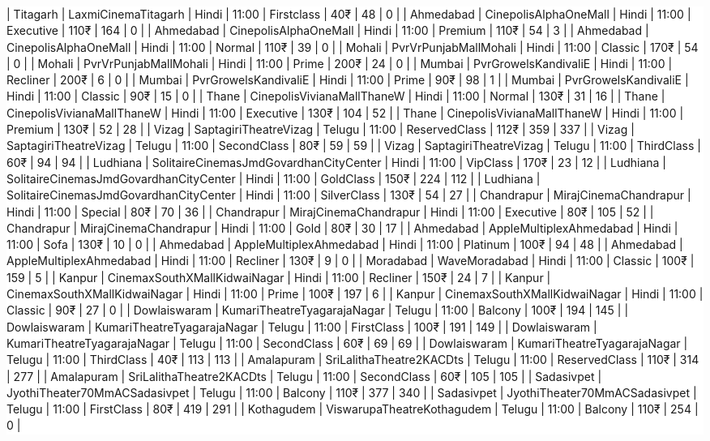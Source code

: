 | Titagarh               | LaxmiCinemaTitagarh                                  | Hindi    | 11:00 | Firstclass              |    40₹ |       48 |      0 |
| Ahmedabad              | CinepolisAlphaOneMall                                | Hindi    | 11:00 | Executive               |   110₹ |      164 |      0 |
| Ahmedabad              | CinepolisAlphaOneMall                                | Hindi    | 11:00 | Premium                 |   110₹ |       54 |      3 |
| Ahmedabad              | CinepolisAlphaOneMall                                | Hindi    | 11:00 | Normal                  |   110₹ |       39 |      0 |
| Mohali                 | PvrVrPunjabMallMohali                                | Hindi    | 11:00 | Classic                 |   170₹ |       54 |      0 |
| Mohali                 | PvrVrPunjabMallMohali                                | Hindi    | 11:00 | Prime                   |   200₹ |       24 |      0 |
| Mumbai                 | PvrGrowelsKandivaliE                                 | Hindi    | 11:00 | Recliner                |   200₹ |        6 |      0 |
| Mumbai                 | PvrGrowelsKandivaliE                                 | Hindi    | 11:00 | Prime                   |    90₹ |       98 |      1 |
| Mumbai                 | PvrGrowelsKandivaliE                                 | Hindi    | 11:00 | Classic                 |    90₹ |       15 |      0 |
| Thane                  | CinepolisVivianaMallThaneW                           | Hindi    | 11:00 | Normal                  |   130₹ |       31 |     16 |
| Thane                  | CinepolisVivianaMallThaneW                           | Hindi    | 11:00 | Executive               |   130₹ |      104 |     52 |
| Thane                  | CinepolisVivianaMallThaneW                           | Hindi    | 11:00 | Premium                 |   130₹ |       52 |     28 |
| Vizag                  | SaptagiriTheatreVizag                                | Telugu   | 11:00 | ReservedClass           |   112₹ |      359 |    337 |
| Vizag                  | SaptagiriTheatreVizag                                | Telugu   | 11:00 | SecondClass             |    80₹ |       59 |     59 |
| Vizag                  | SaptagiriTheatreVizag                                | Telugu   | 11:00 | ThirdClass              |    60₹ |       94 |     94 |
| Ludhiana               | SolitaireCinemasJmdGovardhanCityCenter               | Hindi    | 11:00 | VipClass                |   170₹ |       23 |     12 |
| Ludhiana               | SolitaireCinemasJmdGovardhanCityCenter               | Hindi    | 11:00 | GoldClass               |   150₹ |      224 |    112 |
| Ludhiana               | SolitaireCinemasJmdGovardhanCityCenter               | Hindi    | 11:00 | SilverClass             |   130₹ |       54 |     27 |
| Chandrapur             | MirajCinemaChandrapur                                | Hindi    | 11:00 | Special                 |    80₹ |       70 |     36 |
| Chandrapur             | MirajCinemaChandrapur                                | Hindi    | 11:00 | Executive               |    80₹ |      105 |     52 |
| Chandrapur             | MirajCinemaChandrapur                                | Hindi    | 11:00 | Gold                    |    80₹ |       30 |     17 |
| Ahmedabad              | AppleMultiplexAhmedabad                              | Hindi    | 11:00 | Sofa                    |   130₹ |       10 |      0 |
| Ahmedabad              | AppleMultiplexAhmedabad                              | Hindi    | 11:00 | Platinum                |   100₹ |       94 |     48 |
| Ahmedabad              | AppleMultiplexAhmedabad                              | Hindi    | 11:00 | Recliner                |   130₹ |        9 |      0 |
| Moradabad              | WaveMoradabad                                        | Hindi    | 11:00 | Classic                 |   100₹ |      159 |      5 |
| Kanpur                 | CinemaxSouthXMallKidwaiNagar                         | Hindi    | 11:00 | Recliner                |   150₹ |       24 |      7 |
| Kanpur                 | CinemaxSouthXMallKidwaiNagar                         | Hindi    | 11:00 | Prime                   |   100₹ |      197 |      6 |
| Kanpur                 | CinemaxSouthXMallKidwaiNagar                         | Hindi    | 11:00 | Classic                 |    90₹ |       27 |      0 |
| Dowlaiswaram           | KumariTheatreTyagarajaNagar                          | Telugu   | 11:00 | Balcony                 |   100₹ |      194 |    145 |
| Dowlaiswaram           | KumariTheatreTyagarajaNagar                          | Telugu   | 11:00 | FirstClass              |   100₹ |      191 |    149 |
| Dowlaiswaram           | KumariTheatreTyagarajaNagar                          | Telugu   | 11:00 | SecondClass             |    60₹ |       69 |     69 |
| Dowlaiswaram           | KumariTheatreTyagarajaNagar                          | Telugu   | 11:00 | ThirdClass              |    40₹ |      113 |    113 |
| Amalapuram             | SriLalithaTheatre2KACDts                             | Telugu   | 11:00 | ReservedClass           |   110₹ |      314 |    277 |
| Amalapuram             | SriLalithaTheatre2KACDts                             | Telugu   | 11:00 | SecondClass             |    60₹ |      105 |    105 |
| Sadasivpet             | JyothiTheater70MmACSadasivpet                        | Telugu   | 11:00 | Balcony                 |   110₹ |      377 |    340 |
| Sadasivpet             | JyothiTheater70MmACSadasivpet                        | Telugu   | 11:00 | FirstClass              |    80₹ |      419 |    291 |
| Kothagudem             | ViswarupaTheatreKothagudem                           | Telugu   | 11:00 | Balcony                 |   110₹ |      254 |      0 |